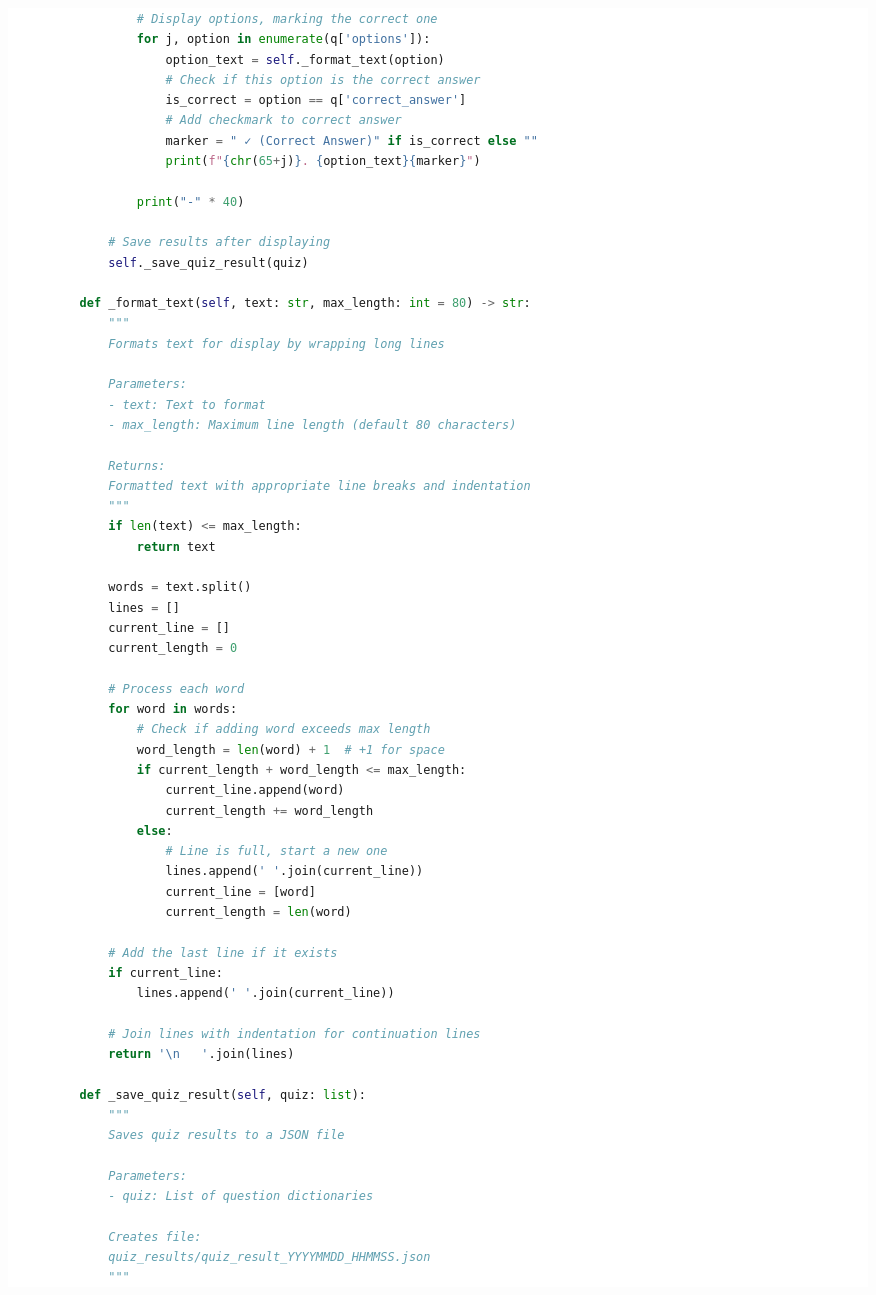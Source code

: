 ```python
                  # Display options, marking the correct one
                  for j, option in enumerate(q['options']):
                      option_text = self._format_text(option)
                      # Check if this option is the correct answer
                      is_correct = option == q['correct_answer']
                      # Add checkmark to correct answer
                      marker = " ✓ (Correct Answer)" if is_correct else ""
                      print(f"{chr(65+j)}. {option_text}{marker}")

                  print("-" * 40)

              # Save results after displaying
              self._save_quiz_result(quiz)

          def _format_text(self, text: str, max_length: int = 80) -> str:
              """
              Formats text for display by wrapping long lines

              Parameters:
              - text: Text to format
              - max_length: Maximum line length (default 80 characters)

              Returns:
              Formatted text with appropriate line breaks and indentation
              """
              if len(text) <= max_length:
                  return text

              words = text.split()
              lines = []
              current_line = []
              current_length = 0

              # Process each word
              for word in words:
                  # Check if adding word exceeds max length
                  word_length = len(word) + 1  # +1 for space
                  if current_length + word_length <= max_length:
                      current_line.append(word)
                      current_length += word_length
                  else:
                      # Line is full, start a new one
                      lines.append(' '.join(current_line))
                      current_line = [word]
                      current_length = len(word)

              # Add the last line if it exists
              if current_line:
                  lines.append(' '.join(current_line))

              # Join lines with indentation for continuation lines
              return '\n   '.join(lines)

          def _save_quiz_result(self, quiz: list):
              """
              Saves quiz results to a JSON file

              Parameters:
              - quiz: List of question dictionaries

              Creates file:
              quiz_results/quiz_result_YYYYMMDD_HHMMSS.json
              """
```